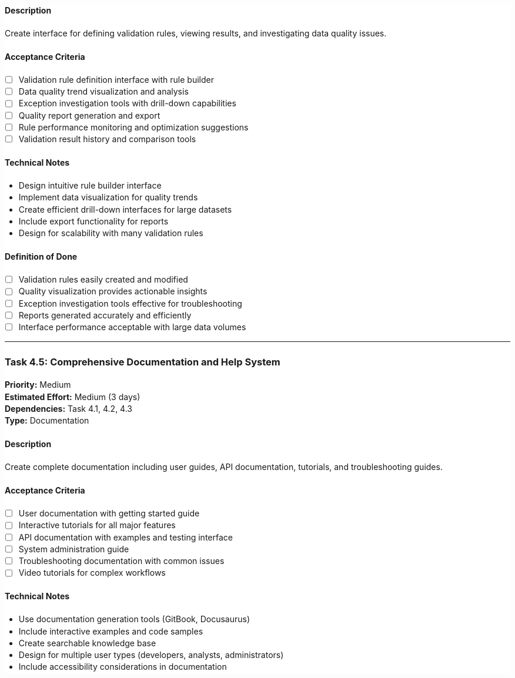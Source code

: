 #### Description
Create interface for defining validation rules, viewing results, and investigating data quality issues.

#### Acceptance Criteria
- [ ] Validation rule definition interface with rule builder
- [ ] Data quality trend visualization and analysis
- [ ] Exception investigation tools with drill-down capabilities
- [ ] Quality report generation and export
- [ ] Rule performance monitoring and optimization suggestions
- [ ] Validation result history and comparison tools

#### Technical Notes
- Design intuitive rule builder interface
- Implement data visualization for quality trends
- Create efficient drill-down interfaces for large datasets
- Include export functionality for reports
- Design for scalability with many validation rules

#### Definition of Done
- [ ] Validation rules easily created and modified
- [ ] Quality visualization provides actionable insights
- [ ] Exception investigation tools effective for troubleshooting
- [ ] Reports generated accurately and efficiently
- [ ] Interface performance acceptable with large data volumes

---

### Task 4.5: Comprehensive Documentation and Help System
**Priority:** Medium  
**Estimated Effort:** Medium (3 days)  
**Dependencies:** Task 4.1, 4.2, 4.3  
**Type:** Documentation

#### Description
Create complete documentation including user guides, API documentation, tutorials, and troubleshooting guides.

#### Acceptance Criteria
- [ ] User documentation with getting started guide
- [ ] Interactive tutorials for all major features
- [ ] API documentation with examples and testing interface
- [ ] System administration guide
- [ ] Troubleshooting documentation with common issues
- [ ] Video tutorials for complex workflows

#### Technical Notes
- Use documentation generation tools (GitBook, Docusaurus)
- Include interactive examples and code samples
- Create searchable knowledge base
- Design for multiple user types (developers, analysts, administrators)
- Include accessibility considerations in documentation
